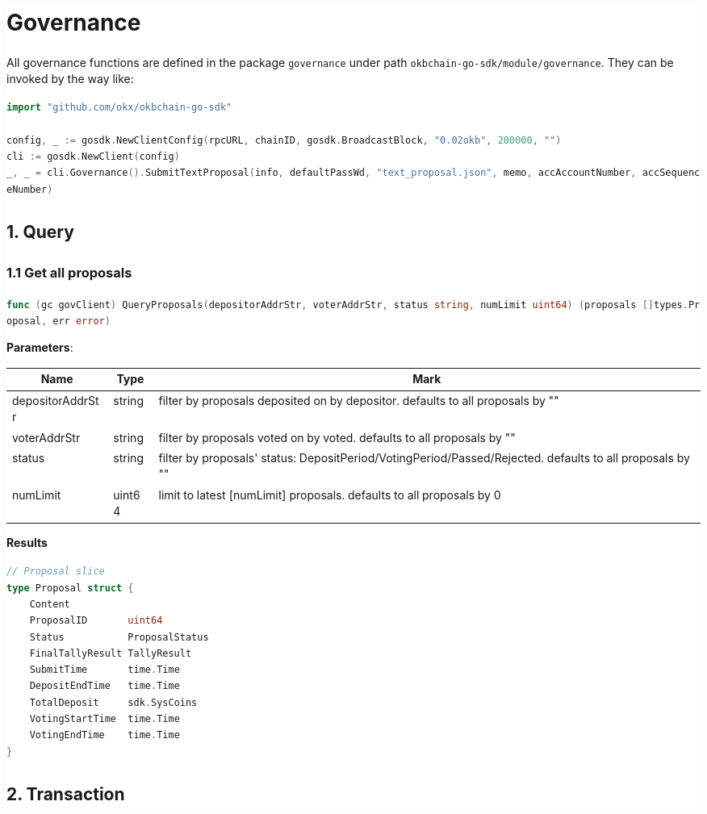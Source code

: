 # Governance
All governance functions are defined in the package `governance` under path `okbchain-go-sdk/module/governance`. They can be invoked by the way like:

```go
import "github.com/okx/okbchain-go-sdk"

config, _ := gosdk.NewClientConfig(rpcURL, chainID, gosdk.BroadcastBlock, "0.02okb", 200000, "")
cli := gosdk.NewClient(config)
_, _ = cli.Governance().SubmitTextProposal(info, defaultPassWd, "text_proposal.json", memo, accAccountNumber, accSequenceNumber)
```

## 1. Query

### 1.1 Get all proposals

```go
func (gc govClient) QueryProposals(depositorAddrStr, voterAddrStr, status string, numLimit uint64) (proposals []types.Proposal, err error)
```

**Parameters**:

|  Name   | Type  |Mark|
|  ----  | ----  |----|
| depositorAddrStr  | string |filter by proposals deposited on by depositor. defaults to all proposals by ""|
| voterAddrStr  | string |filter by proposals voted on by voted. defaults to all proposals by ""|
| status  | string |filter by proposals' status: DepositPeriod/VotingPeriod/Passed/Rejected. defaults to all proposals by ""|
| numLimit  | uint64 |limit to latest [numLimit] proposals. defaults to all proposals by 0|

**Results**

```go
// Proposal slice
type Proposal struct {
    Content          
    ProposalID       uint64
    Status           ProposalStatus
    FinalTallyResult TallyResult
    SubmitTime       time.Time
    DepositEndTime   time.Time
    TotalDeposit     sdk.SysCoins
    VotingStartTime  time.Time
    VotingEndTime    time.Time
}
```

## 2. Transaction
